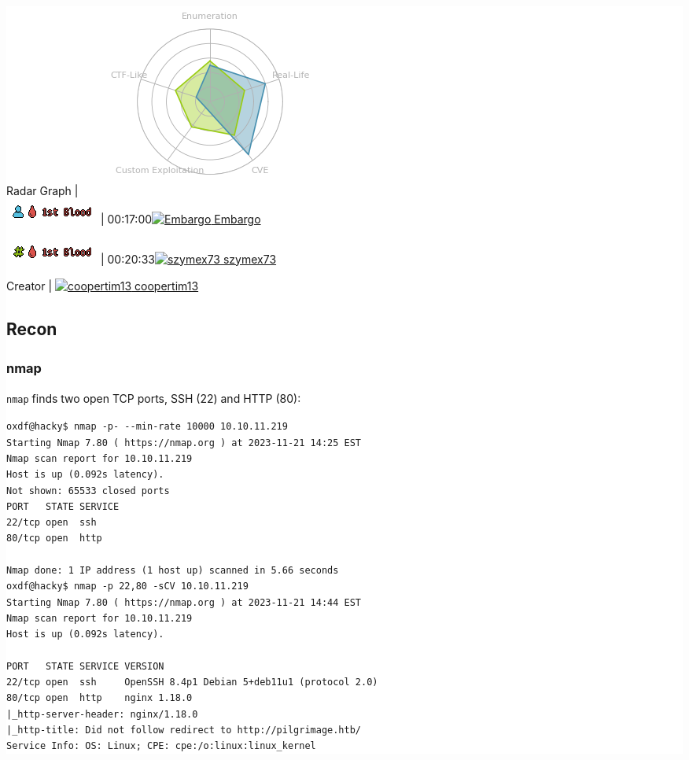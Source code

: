 Radar Graph | ![Radar chart for Pilgrimage](../img/pilgrimage-radar.png)  
![First Blood User](../img/first-blood-user.png) | 00:17:00[![Embargo](https://www.hackthebox.com/badge/image/267436) Embargo](https://app.hackthebox.com/users/267436)  
  
![First Blood Root](../img/first-blood-root.png) | 00:20:33[![szymex73](https://www.hackthebox.com/badge/image/139466) szymex73](https://app.hackthebox.com/users/139466)  
  
Creator | [![coopertim13](https://www.hackthebox.com/badge/image/55851) coopertim13](https://app.hackthebox.com/users/55851)  
  
  
## Recon

### nmap

`nmap` finds two open TCP ports, SSH (22) and HTTP (80):

    
    
    oxdf@hacky$ nmap -p- --min-rate 10000 10.10.11.219
    Starting Nmap 7.80 ( https://nmap.org ) at 2023-11-21 14:25 EST
    Nmap scan report for 10.10.11.219
    Host is up (0.092s latency).
    Not shown: 65533 closed ports
    PORT   STATE SERVICE
    22/tcp open  ssh
    80/tcp open  http
    
    Nmap done: 1 IP address (1 host up) scanned in 5.66 seconds
    oxdf@hacky$ nmap -p 22,80 -sCV 10.10.11.219
    Starting Nmap 7.80 ( https://nmap.org ) at 2023-11-21 14:44 EST
    Nmap scan report for 10.10.11.219
    Host is up (0.092s latency).
    
    PORT   STATE SERVICE VERSION
    22/tcp open  ssh     OpenSSH 8.4p1 Debian 5+deb11u1 (protocol 2.0)
    80/tcp open  http    nginx 1.18.0
    |_http-server-header: nginx/1.18.0
    |_http-title: Did not follow redirect to http://pilgrimage.htb/
    Service Info: OS: Linux; CPE: cpe:/o:linux:linux_kernel
    